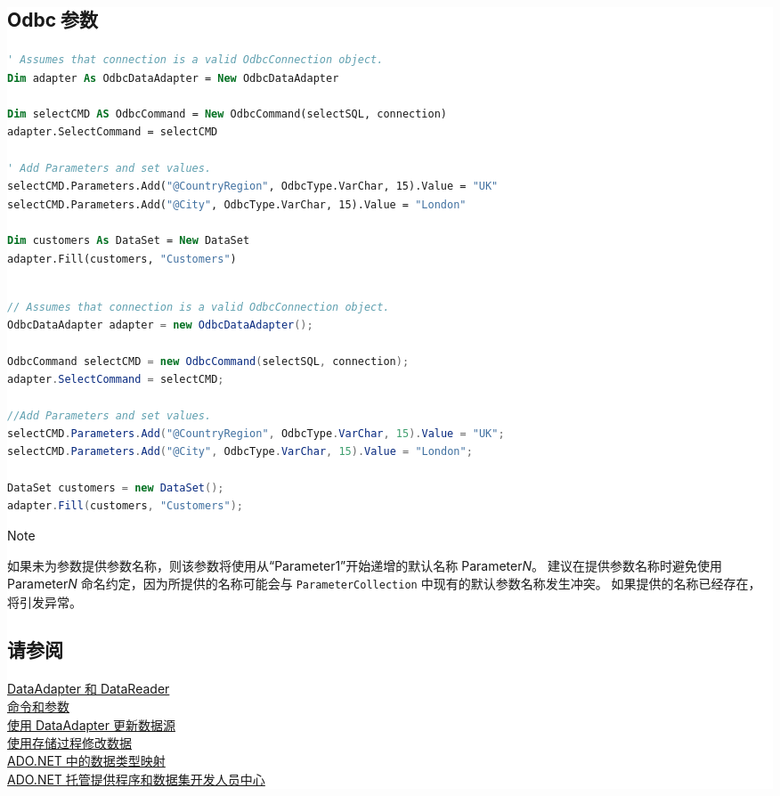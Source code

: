 ## Odbc 参数  
  
```vb  
' Assumes that connection is a valid OdbcConnection object.  
Dim adapter As OdbcDataAdapter = New OdbcDataAdapter  
  
Dim selectCMD AS OdbcCommand = New OdbcCommand(selectSQL, connection)  
adapter.SelectCommand = selectCMD  
  
' Add Parameters and set values.  
selectCMD.Parameters.Add("@CountryRegion", OdbcType.VarChar, 15).Value = "UK"  
selectCMD.Parameters.Add("@City", OdbcType.VarChar, 15).Value = "London"  
  
Dim customers As DataSet = New DataSet  
adapter.Fill(customers, "Customers")  
  
```  
  
```csharp  
// Assumes that connection is a valid OdbcConnection object.  
OdbcDataAdapter adapter = new OdbcDataAdapter();  
  
OdbcCommand selectCMD = new OdbcCommand(selectSQL, connection);  
adapter.SelectCommand = selectCMD;  
  
//Add Parameters and set values.  
selectCMD.Parameters.Add("@CountryRegion", OdbcType.VarChar, 15).Value = "UK";  
selectCMD.Parameters.Add("@City", OdbcType.VarChar, 15).Value = "London";  
  
DataSet customers = new DataSet();  
adapter.Fill(customers, "Customers");  
```  
  
> [!NOTE]
>  如果未为参数提供参数名称，则该参数将使用从“Parameter1”开始递增的默认名称 Parameter*N*。  建议在提供参数名称时避免使用 Parameter*N* 命名约定，因为所提供的名称可能会与 `ParameterCollection` 中现有的默认参数名称发生冲突。  如果提供的名称已经存在，将引发异常。  
  
## 请参阅  
 [DataAdapter 和 DataReader](../../../../docs/framework/data/adonet/dataadapters-and-datareaders.md)   
 [命令和参数](../../../../docs/framework/data/adonet/commands-and-parameters.md)   
 [使用 DataAdapter 更新数据源](../../../../docs/framework/data/adonet/updating-data-sources-with-dataadapters.md)   
 [使用存储过程修改数据](../../../../docs/framework/data/adonet/modifying-data-with-stored-procedures.md)   
 [ADO.NET 中的数据类型映射](../../../../docs/framework/data/adonet/data-type-mappings-in-ado-net.md)   
 [ADO.NET 托管提供程序和数据集开发人员中心](http://go.microsoft.com/fwlink/?LinkId=217917)